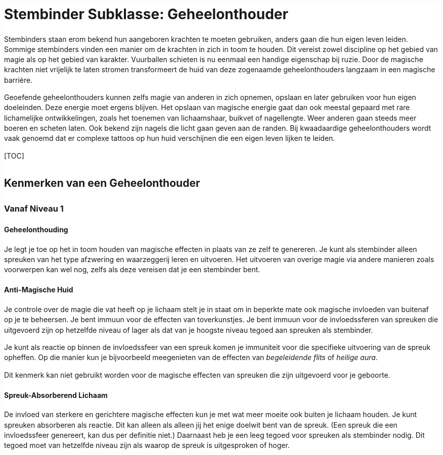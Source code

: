 # Stembinder Subklasse: Geheelonthouder

Stembinders staan erom bekend hun aangeboren krachten te moeten gebruiken, anders gaan die hun eigen leven leiden.
Sommige stembinders vinden een manier om de krachten in zich in toom te houden.
Dit vereist zowel discipline op het gebied van magie als op het gebied van karakter.
Vuurballen schieten is nu eenmaal een handige eigenschap bij ruzie.
Door de magische krachten niet vrijelijk te laten stromen transformeert de huid van deze zogenaamde geheelonthouders langzaam in een magische barrière.

Geoefende geheelonthouders kunnen zelfs magie van anderen in zich opnemen, opslaan en later gebruiken voor hun eigen doeleinden.
Deze energie moet ergens blijven.
Het opslaan van magische energie gaat dan ook meestal gepaard met rare lichamelijke ontwikkelingen, zoals het toenemen van lichaamshaar, buikvet of nagellengte.
Weer anderen gaan steeds meer boeren en scheten laten.
Ook bekend zijn nagels die licht gaan geven aan de randen.
Bij kwaadaardige geheelonthouders wordt vaak genoemd dat er complexe tattoos op hun huid verschijnen die een eigen leven lijken te leiden.

[TOC]

## Kenmerken van een Geheelonthouder

### Vanaf Niveau 1

#### Geheelonthouding

Je legt je toe op het in toom houden van magische effecten in plaats van ze zelf te genereren.
Je kunt als stembinder alleen spreuken van het type afzwering en waarzeggerij leren en uitvoeren.
Het uitvoeren van overige magie via andere manieren zoals voorwerpen kan wel nog, zelfs als deze vereisen dat je een stembinder bent.

#### Anti-Magische Huid

Je controle over de magie die vat heeft op je lichaam stelt je in staat om in beperkte mate ook magische invloeden van buitenaf op je te beheersen.
Je bent immuun voor de effecten van toverkunstjes.
Je bent immuun voor de invloedssferen van spreuken die uitgevoerd zijn op hetzelfde niveau of lager als dat van je hoogste niveau tegoed aan spreuken als stembinder.

Je kunt als reactie op binnen de invloedssfeer van een spreuk komen je immuniteit voor die specifieke uitvoering van de spreuk opheffen.
Op die manier kun je bijvoorbeeld meegenieten van de effecten van _begeleidende flits_ of _heilige aura_.

Dit kenmerk kan niet gebruikt worden voor de magische effecten van spreuken die zijn uitgevoerd voor je geboorte.

#### Spreuk-Absorberend Lichaam

De invloed van sterkere en gerichtere magische effecten kun je met wat meer moeite ook buiten je lichaam houden.
Je kunt spreuken absorberen als reactie.
Dit kan alleen als alleen jij het enige doelwit bent van de spreuk.
(Een spreuk die een invloedssfeer genereert, kan dus per definitie niet.)
Daarnaast heb je een leeg tegoed voor spreuken als stembinder nodig.
Dit tegoed moet van hetzelfde niveau zijn als waarop de spreuk is uitgesproken of hoger.

